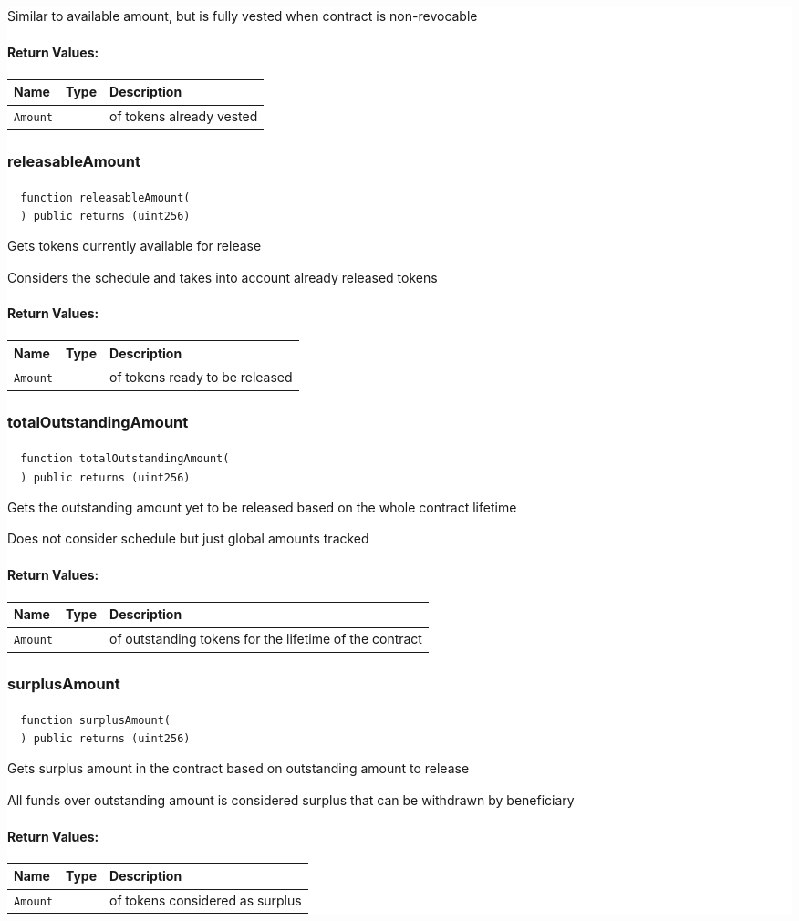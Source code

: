Similar to available amount, but is fully vested when contract is non-revocable


#### Return Values:
| Name                           | Type          | Description                                                                  |
| :----------------------------- | :------------ | :--------------------------------------------------------------------------- |
|`Amount`|  | of tokens already vested
### releasableAmount
```solidity
  function releasableAmount(
  ) public returns (uint256)
```
Gets tokens currently available for release

Considers the schedule and takes into account already released tokens


#### Return Values:
| Name                           | Type          | Description                                                                  |
| :----------------------------- | :------------ | :--------------------------------------------------------------------------- |
|`Amount`|  | of tokens ready to be released

### totalOutstandingAmount
```solidity
  function totalOutstandingAmount(
  ) public returns (uint256)
```
Gets the outstanding amount yet to be released based on the whole contract lifetime

Does not consider schedule but just global amounts tracked


#### Return Values:
| Name                           | Type          | Description                                                                  |
| :----------------------------- | :------------ | :--------------------------------------------------------------------------- |
|`Amount`|  | of outstanding tokens for the lifetime of the contract

### surplusAmount
```solidity
  function surplusAmount(
  ) public returns (uint256)
```
Gets surplus amount in the contract based on outstanding amount to release

All funds over outstanding amount is considered surplus that can be withdrawn by beneficiary


#### Return Values:
| Name                           | Type          | Description                                                                  |
| :----------------------------- | :------------ | :--------------------------------------------------------------------------- |
|`Amount`|  | of tokens considered as surplus
